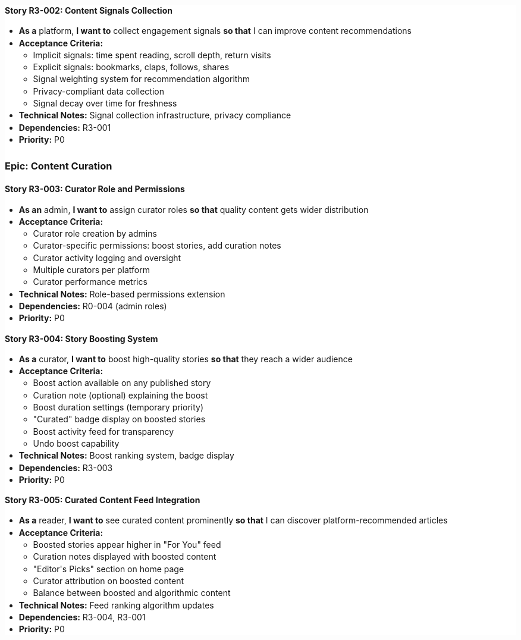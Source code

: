 **Story R3-002: Content Signals Collection**
- **As a** platform, **I want to** collect engagement signals **so that** I can improve content recommendations
- **Acceptance Criteria:**
  - Implicit signals: time spent reading, scroll depth, return visits
  - Explicit signals: bookmarks, claps, follows, shares
  - Signal weighting system for recommendation algorithm
  - Privacy-compliant data collection
  - Signal decay over time for freshness
- **Technical Notes:** Signal collection infrastructure, privacy compliance
- **Dependencies:** R3-001
- **Priority:** P0

### Epic: Content Curation

**Story R3-003: Curator Role and Permissions**
- **As an** admin, **I want to** assign curator roles **so that** quality content gets wider distribution
- **Acceptance Criteria:**
  - Curator role creation by admins
  - Curator-specific permissions: boost stories, add curation notes
  - Curator activity logging and oversight
  - Multiple curators per platform
  - Curator performance metrics
- **Technical Notes:** Role-based permissions extension
- **Dependencies:** R0-004 (admin roles)
- **Priority:** P0

**Story R3-004: Story Boosting System**
- **As a** curator, **I want to** boost high-quality stories **so that** they reach a wider audience
- **Acceptance Criteria:**
  - Boost action available on any published story
  - Curation note (optional) explaining the boost
  - Boost duration settings (temporary priority)
  - "Curated" badge display on boosted stories
  - Boost activity feed for transparency
  - Undo boost capability
- **Technical Notes:** Boost ranking system, badge display
- **Dependencies:** R3-003
- **Priority:** P0

**Story R3-005: Curated Content Feed Integration**
- **As a** reader, **I want to** see curated content prominently **so that** I can discover platform-recommended articles
- **Acceptance Criteria:**
  - Boosted stories appear higher in "For You" feed
  - Curation notes displayed with boosted content
  - "Editor's Picks" section on home page
  - Curator attribution on boosted content
  - Balance between boosted and algorithmic content
- **Technical Notes:** Feed ranking algorithm updates
- **Dependencies:** R3-004, R3-001
- **Priority:** P0
